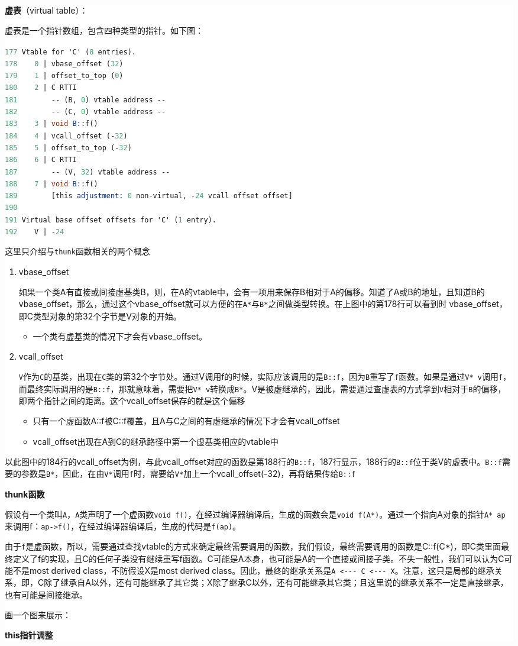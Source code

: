 

**虚表**（virtual table）：

虚表是一个指针数组，包含四种类型的指针。如下图：

```llvm
177 Vtable for 'C' (8 entries).
178    0 | vbase_offset (32)
179    1 | offset_to_top (0)
180    2 | C RTTI
181        -- (B, 0) vtable address --
182        -- (C, 0) vtable address --
183    3 | void B::f()
184    4 | vcall_offset (-32)
185    5 | offset_to_top (-32)
186    6 | C RTTI
187        -- (V, 32) vtable address --
188    7 | void B::f()
189        [this adjustment: 0 non-virtual, -24 vcall offset offset]
190
191 Virtual base offset offsets for 'C' (1 entry).
192    V | -24
```

这里只介绍与`thunk`函数相关的两个概念

1. vbase_offset

   如果一个类A有直接或间接虚基类B，则，在A的vtable中，会有一项用来保存B相对于A的偏移。知道了A或B的地址，且知道B的vbase_offset，那么，通过这个vbase_offset就可以方便的在`A*`与`B*`之间做类型转换。在上图中的第178行可以看到时 vbase_offset，即C类型对象的第32个字节是V对象的开始。

   - 一个类有虚基类的情况下才会有vbase_offset。

2. vcall_offset

   `V`作为`C`的基类，出现在`C`类的第32个字节处。通过V调用f的时候，实际应该调用的是`B::f`，因为`B`重写了`f`函数。如果是通过`V* v`调用`f`，而最终实际调用的是`B::f`，那就意味着，需要把`V* v`转换成`B*`。V是被虚继承的，因此，需要通过查虚表的方式拿到`V`相对于`B`的偏移，即两个指针之间的距离。这个vcall_offset保存的就是这个偏移

   - 只有一个虚函数A::f被C::f覆盖，且A与C之间的有虚继承的情况下才会有vcall_offset

   - vcall_offset出现在A到C的继承路径中第一个虚基类相应的vtable中

以此图中的184行的vcall_offset为例，与此vcall_offset对应的函数是第188行的`B::f`，187行显示，188行的`B::f`位于类V的虚表中。`B::f`需要的参数是`B*`，因此，在由`V*`调用`f`时，需要给`V*`加上一个vcall_offset(-32)，再将结果传给`B::f`

**thunk函数**

假设有一个类叫`A`，`A`类声明了一个虚函数`void f()`，在经过编译器编译后，生成的函数会是`void f(A*)`。通过一个指向A对象的指针`A* ap`来调用f：`ap->f()`，在经过编译器编译后，生成的代码是`f(ap)`。

由于`f`是虚函数，所以，需要通过查找vtable的方式来确定最终需要调用的函数，我们假设，最终需要调用的函数是C::f(C\*)，即C类里面最终定义了f的实现，且C的任何子类没有继续重写f函数。C可能是A本身，也可能是A的一个直接或间接子类。不失一般性，我们可以认为C可能不是most derived class，不防假设X是most derived class。因此，最终的继承关系是`A <--- C <--- X`。注意，这只是局部的继承关系，即，C除了继承自A以外，还有可能继承了其它类；X除了继承C以外，还有可能继承其它类；且这里说的继承关系不一定是直接继承，也有可能是间接继承。

画一个图来展示：



**this指针调整**

